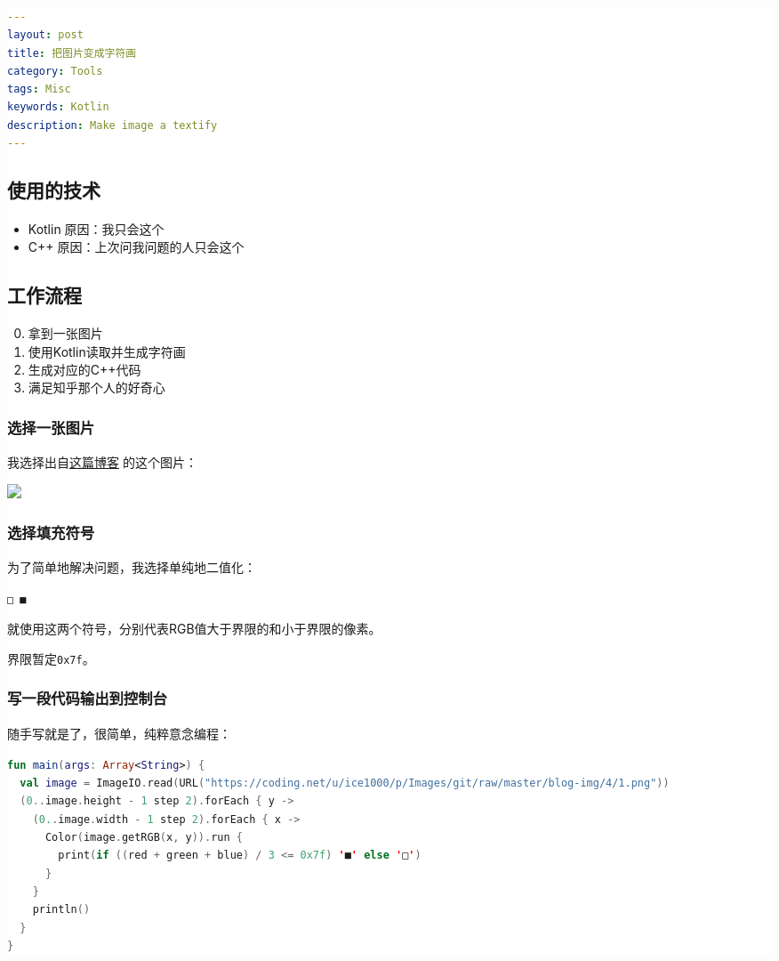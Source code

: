 ```yaml
---
layout: post  
title: 把图片变成字符画
category: Tools
tags: Misc
keywords: Kotlin
description: Make image a textify
---
```


## 使用的技术

+ Kotlin
原因：我只会这个
+ C\+\+
原因：上次问我问题的人只会这个

## 工作流程

0. 拿到一张图片
0. 使用Kotlin读取并生成字符画
0. 生成对应的C\+\+代码
0. 满足知乎那个人的好奇心

### 选择一张图片

我选择出自[这篇博客](http://ice1000.org/2017/03/24/UseMemoPoolInFibMatrix/)
的这个图片：

![](https://coding.net/u/ice1000/p/Images/git/raw/master/blog-img/4/1.png)

### 选择填充符号

为了简单地解决问题，我选择单纯地二值化：

```□ ■```

就使用这两个符号，分别代表RGB值大于界限的和小于界限的像素。

界限暂定`0x7f`。

### 写一段代码输出到控制台

随手写就是了，很简单，纯粹意念编程：

```kotlin
fun main(args: Array<String>) {
  val image = ImageIO.read(URL("https://coding.net/u/ice1000/p/Images/git/raw/master/blog-img/4/1.png"))
  (0..image.height - 1 step 2).forEach { y ->
    (0..image.width - 1 step 2).forEach { x ->
      Color(image.getRGB(x, y)).run {
        print(if ((red + green + blue) / 3 <= 0x7f) '■' else '□')
      }
    }
    println()
  }
}
```
